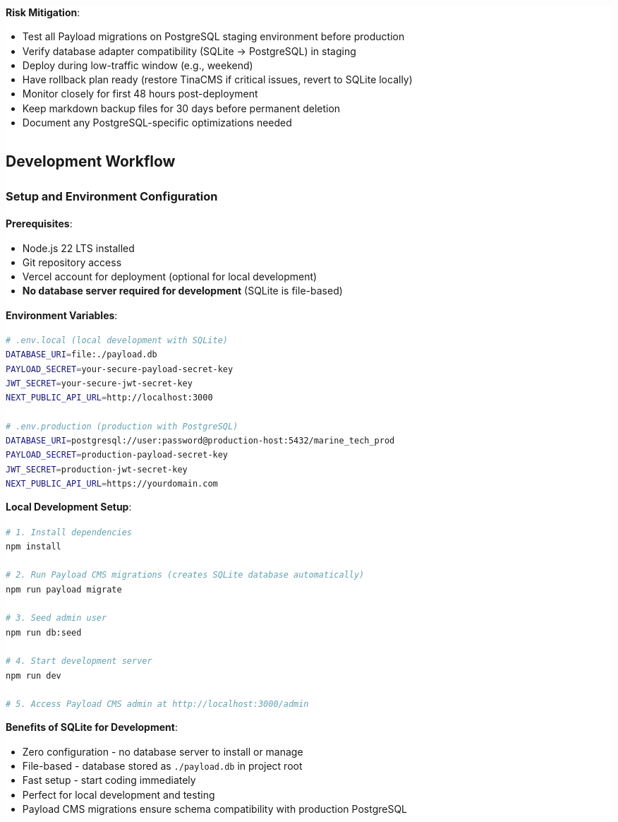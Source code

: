 **Risk Mitigation**:
- Test all Payload migrations on PostgreSQL staging environment before production
- Verify database adapter compatibility (SQLite → PostgreSQL) in staging
- Deploy during low-traffic window (e.g., weekend)
- Have rollback plan ready (restore TinaCMS if critical issues, revert to SQLite locally)
- Monitor closely for first 48 hours post-deployment
- Keep markdown backup files for 30 days before permanent deletion
- Document any PostgreSQL-specific optimizations needed

## Development Workflow

### Setup and Environment Configuration

**Prerequisites**:
- Node.js 22 LTS installed
- Git repository access
- Vercel account for deployment (optional for local development)
- **No database server required for development** (SQLite is file-based)

**Environment Variables**:
```bash
# .env.local (local development with SQLite)
DATABASE_URI=file:./payload.db
PAYLOAD_SECRET=your-secure-payload-secret-key
JWT_SECRET=your-secure-jwt-secret-key
NEXT_PUBLIC_API_URL=http://localhost:3000

# .env.production (production with PostgreSQL)
DATABASE_URI=postgresql://user:password@production-host:5432/marine_tech_prod
PAYLOAD_SECRET=production-payload-secret-key
JWT_SECRET=production-jwt-secret-key
NEXT_PUBLIC_API_URL=https://yourdomain.com
```

**Local Development Setup**:
```bash
# 1. Install dependencies
npm install

# 2. Run Payload CMS migrations (creates SQLite database automatically)
npm run payload migrate

# 3. Seed admin user
npm run db:seed

# 4. Start development server
npm run dev

# 5. Access Payload CMS admin at http://localhost:3000/admin
```

**Benefits of SQLite for Development**:
- Zero configuration - no database server to install or manage
- File-based - database stored as `./payload.db` in project root
- Fast setup - start coding immediately
- Perfect for local development and testing
- Payload CMS migrations ensure schema compatibility with production PostgreSQL
